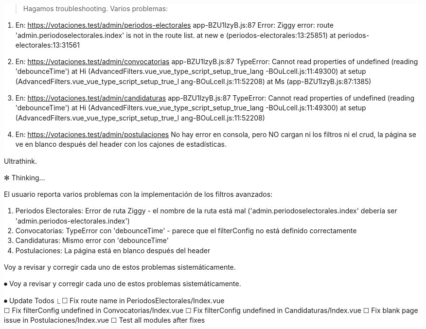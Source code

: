 



> Hagamos troubleshooting. Varios problemas:

  1. En: https://votaciones.test/admin/periodos-electorales
  app-BZU1lzyB.js:87 Error: Ziggy error: route 
  'admin.periodoselectorales.index' is not in the route list.
      at new e (periodos-electorales:13:25851)
      at periodos-electorales:13:31561

  2. En: https://votaciones.test/admin/convocatorias
  app-BZU1lzyB.js:87 TypeError: Cannot read properties of 
  undefined (reading 'debounceTime')
      at Hi (AdvancedFilters.vue_vue_type_script_setup_true_lang
  -BOuLcelI.js:11:49300)
      at setup (AdvancedFilters.vue_vue_type_script_setup_true_l
  ang-BOuLcelI.js:11:52208)
      at Ms (app-BZU1lzyB.js:87:1385)

  3. En: https://votaciones.test/admin/candidaturas
  app-BZU1lzyB.js:87 TypeError: Cannot read properties of 
  undefined (reading 'debounceTime')
      at Hi (AdvancedFilters.vue_vue_type_script_setup_true_lang
  -BOuLcelI.js:11:49300)
      at setup (AdvancedFilters.vue_vue_type_script_setup_true_l
  ang-BOuLcelI.js:11:52208)

  4. En: https://votaciones.test/admin/postulaciones
  No hay error en consola, pero NO cargan ni los filtros ni el 
  crud, la página se ve en blanco después del header con los 
  cajones de estadísticas.

  Ultrathink.

✻ Thinking…

  El usuario reporta varios problemas con la implementación de 
  los filtros avanzados:

  1. Periodos Electorales: Error de ruta Ziggy - el nombre de la
   ruta está mal ('admin.periodoselectorales.index' debería ser 
  'admin.periodos-electorales.index')
  2. Convocatorias: TypeError con 'debounceTime' - parece que el
   filterConfig no está definido correctamente
  3. Candidaturas: Mismo error con 'debounceTime' 
  4. Postulaciones: La página está en blanco después del header

  Voy a revisar y corregir cada uno de estos problemas 
  sistemáticamente.

⏺ Voy a revisar y corregir cada uno de estos problemas
  sistemáticamente.

⏺ Update Todos
  ⎿  ☐ Fix route name in PeriodosElectorales/Index.vue      
     ☐ Fix filterConfig undefined in Convocatorias/Index.vue
     ☐ Fix filterConfig undefined in Candidaturas/Index.vue
     ☐ Fix blank page issue in Postulaciones/Index.vue
     ☐ Test all modules after fixes
